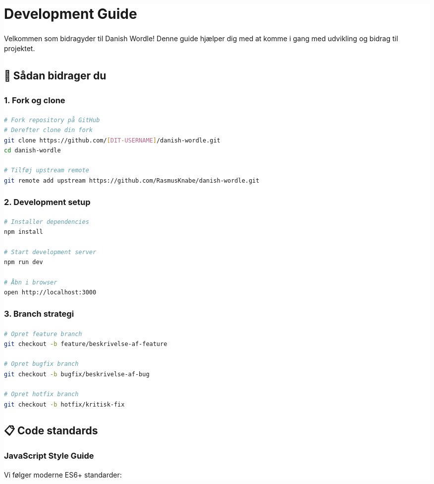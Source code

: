# Development Guide

Velkommen som bidragyder til Danish Wordle! Denne guide hjælper dig med at komme i gang med udvikling og bidrag til projektet.

## 🤝 Sådan bidrager du

### 1. Fork og clone

```bash
# Fork repository på GitHub
# Derefter clone din fork
git clone https://github.com/[DIT-USERNAME]/danish-wordle.git
cd danish-wordle

# Tilføj upstream remote
git remote add upstream https://github.com/RasmusKnabe/danish-wordle.git
```

### 2. Development setup

```bash
# Installer dependencies
npm install

# Start development server
npm run dev

# Åbn i browser
open http://localhost:3000
```

### 3. Branch strategi

```bash
# Opret feature branch
git checkout -b feature/beskrivelse-af-feature

# Opret bugfix branch  
git checkout -b bugfix/beskrivelse-af-bug

# Opret hotfix branch
git checkout -b hotfix/kritisk-fix
```

## 📋 Code standards

### JavaScript Style Guide

Vi følger moderne ES6+ standarder:
